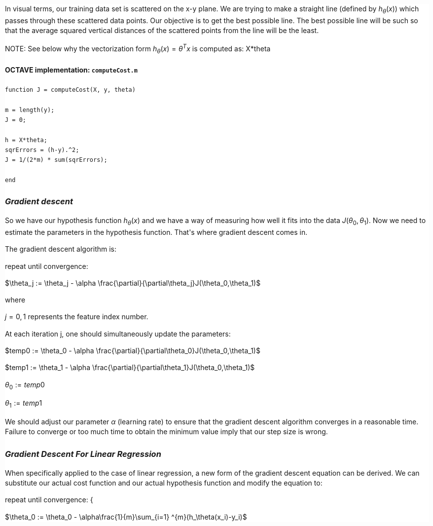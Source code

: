 In visual terms, our training data set is scattered on the x-y plane. We are trying to make a straight line (defined by $h_\theta(x)$) which passes through these scattered data points. Our objective is to get the best possible line. The best possible line will be such so that the average squared vertical distances of the scattered points from the line will be the least.

NOTE: See below why the vectorization form $h_\theta(x)=\theta^Tx$ is computed as: X*theta

#### OCTAVE implementation: `computeCost.m`

    function J = computeCost(X, y, theta)

    m = length(y);
    J = 0;

    h = X*theta;
    sqrErrors = (h-y).^2;
    J = 1/(2*m) * sum(sqrErrors);

    end

### *Gradient descent*

So we have our hypothesis function $h_\theta(x)$ and we have a way of measuring how well it fits into the data $J(\theta_0,\theta_1)$. Now we need to estimate the parameters in the hypothesis function. That's where gradient descent comes in.

The gradient descent algorithm is:

repeat until convergence:

$\theta_j := \theta_j - \alpha \frac{\partial}{\partial\theta_j}J(\theta_0,\theta_1)$

where

$j=0,1$ represents the feature index number.

At each iteration j, one should simultaneously update the parameters:

$temp0 := \theta_0 - \alpha \frac{\partial}{\partial\theta_0}J(\theta_0,\theta_1)$

$temp1 := \theta_1 - \alpha \frac{\partial}{\partial\theta_1}J(\theta_0,\theta_1)$

$\theta_0 := temp0$

$\theta_1 := temp1$

We should adjust our parameter $\alpha$ (learning rate) to ensure that the gradient descent algorithm converges in a reasonable time. Failure to converge or too much time to obtain the minimum value imply that our step size is wrong.

### *Gradient Descent For Linear Regression*

When specifically applied to the case of linear regression, a new form of the gradient descent equation can be derived. We can substitute our actual cost function and our actual hypothesis function and modify the equation to:

repeat until convergence: {

$\theta_0 := \theta_0 - \alpha\frac{1}{m}\sum_{i=1} ^{m}(h_\theta(x_i)-y_i)$
